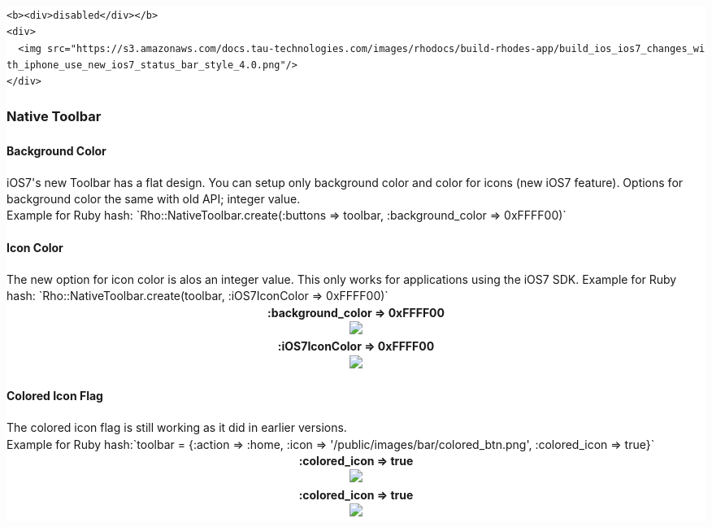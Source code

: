     <b><div>disabled</div></b>
    <div>
      <img src="https://s3.amazonaws.com/docs.tau-technologies.com/images/rhodocs/build-rhodes-app/build_ios_ios7_changes_with_iphone_use_new_ios7_status_bar_style_4.0.png"/>
    </div>
  </div>
</div>

### Native Toolbar

<div class="row-fluid">
  <div class="span6">
    <h4>Background Color</h4>
    iOS7's new Toolbar has a flat design. You can setup only background color and color for icons (new iOS7 feature).
    Options for background color the same with old API; integer value.</br>
    Example for Ruby hash: `Rho::NativeToolbar.create(:buttons => toolbar, :background_color => 0xFFFF00)`
    <h4>Icon Color</h4>
    The new option for icon color is alos an integer value. This only works for applications using the iOS7 SDK.
    Example for Ruby hash: `Rho::NativeToolbar.create(toolbar, :iOS7IconColor => 0xFFFF00)`
  </div>
  <div class="span3" style="text-align:center">
    <b><div>:background_color => 0xFFFF00</div></b>
    <img src="https://s3.amazonaws.com/docs.tau-technologies.com/images/rhodocs/build-rhodes-app/build_ios_ios7_changes_toolbar_bg_color_4.0.png"/>
  </div>
  <div class="span3" style="text-align:center">
    <b><div>:iOS7IconColor => 0xFFFF00</div></b>
    <img src="https://s3.amazonaws.com/docs.tau-technologies.com/images/rhodocs/build-rhodes-app/build_ios_ios7_changes_toolbar_ios7_icon_color_4.0.png"/>
  </div>
</div>

<div class="row-fluid">
  <div class="span6">
    <h4>Colored Icon Flag</h4>
    The colored icon flag is still working as it did in earlier versions.
    <div>Example for Ruby hash:`toolbar = {:action => :home, :icon => '/public/images/bar/colored_btn.png', :colored_icon => true}`</div>
  </div>
  <div class="span3" style="text-align:center">
    <div><b>:colored_icon => true</b></div>
    <img src="https://s3.amazonaws.com/docs.tau-technologies.com/images/rhodocs/build-rhodes-app/build_ios_ios7_changes_native_toolbar_colored_icon_true_4.0.png"/>
  </div>
  <div class="span3" style="text-align:center">
    <div><b>:colored_icon => true</b></div>
    <img src="https://s3.amazonaws.com/docs.tau-technologies.com/images/rhodocs/build-rhodes-app/build_ios_ios7_changes_native_toolbar_colored_icon_false_4.0.png"/>
  </div>
</div>
